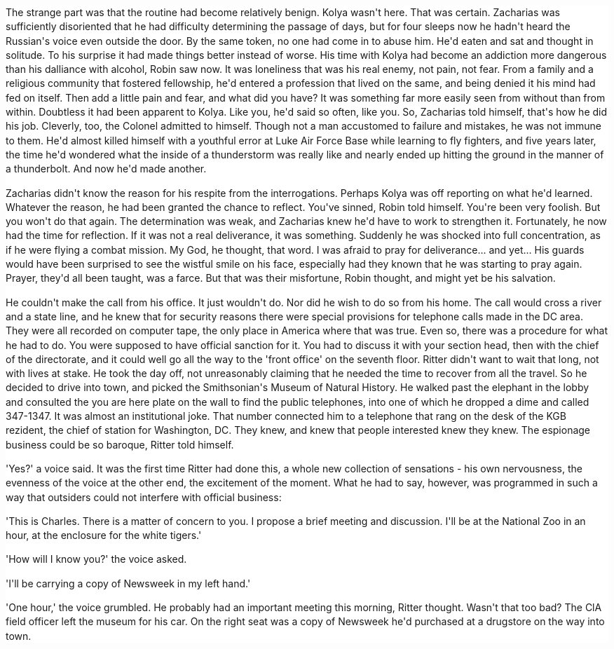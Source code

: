 The strange part was that the routine had become relatively benign. Kolya wasn't here. That was certain. Zacharias was sufficiently disoriented that he had difficulty determining the passage of days, but for four sleeps now he hadn't heard the Russian's voice even outside the door. By the same token, no one had come in to abuse him. He'd eaten and sat and thought in solitude. To his surprise it had made things better instead of worse. His time with Kolya had become an addiction more dangerous than his dalliance with alcohol, Robin saw now. It was loneliness that was his real enemy, not pain, not fear. From a family and a religious community that fostered fellowship, he'd entered a profession that lived on the same, and being denied it his mind had fed on itself. Then add a little pain and fear, and what did you have? It was something far more easily seen from without than from within. Doubtless it had been apparent to Kolya. Like you, he'd said so often, like you. So, Zacharias told himself, that's how he did his job. Cleverly, too, the Colonel admitted to himself. Though not a man accustomed to failure and mistakes, he was not immune to them. He'd almost killed himself with a youthful error at Luke Air Force Base while learning to fly fighters, and five years later, the time he'd wondered what the inside of a thunderstorm was really like and nearly ended up hitting the ground in the manner of a thunderbolt. And now he'd made another.

Zacharias didn't know the reason for his respite from the interrogations. Perhaps Kolya was off reporting on what he'd learned. Whatever the reason, he had been granted the chance to reflect. You've sinned, Robin told himself. You're been very foolish. But you won't do that again. The determination was weak, and Zacharias knew he'd have to work to strengthen it. Fortunately, he now had the time for reflection. If it was not a real deliverance, it was something. Suddenly he was shocked into full concentration, as if he were flying a combat mission. My God, he thought, that word. I was afraid to pray for deliverance... and yet... His guards would have been surprised to see the wistful smile on his face, especially had they known that he was starting to pray again. Prayer, they'd all been taught, was a farce. But that was their misfortune, Robin thought, and might yet be his salvation.

He couldn't make the call from his office. It just wouldn't do. Nor did he wish to do so from his home. The call would cross a river and a state line, and he knew that for security reasons there were special provisions for telephone calls made in the DC area. They were all recorded on computer tape, the only place in America where that was true. Even so, there was a procedure for what he had to do. You were supposed to have official sanction for it. You had to discuss it with your section head, then with the chief of the directorate, and it could well go all the way to the 'front office' on the seventh floor. Ritter didn't want to wait that long, not with lives at stake. He took the day off, not unreasonably claiming that he needed the time to recover from all the travel. So he decided to drive into town, and picked the Smithsonian's Museum of Natural History. He walked past the elephant in the lobby and consulted the you are here plate on the wall to find the public telephones, into one of which he dropped a dime and called 347-1347. It was almost an institutional joke. That number connected him to a telephone that rang on the desk of the KGB rezident, the chief of station for Washington, DC. They knew, and knew that people interested knew they knew. The espionage business could be so baroque, Ritter told himself.

'Yes?' a voice said. It was the first time Ritter had done this, a whole new collection of sensations - his own nervousness, the evenness of the voice at the other end, the excitement of the moment. What he had to say, however, was programmed in such a way that outsiders could not interfere with official business:

'This is Charles. There is a matter of concern to you. I propose a brief meeting and discussion. I'll be at the National Zoo in an hour, at the enclosure for the white tigers.'

'How will I know you?' the voice asked.

'I'll be carrying a copy of Newsweek in my left hand.'

'One hour,' the voice grumbled. He probably had an important meeting this morning, Ritter thought. Wasn't that too bad? The ClA field officer left the museum for his car. On the right seat was a copy of Newsweek he'd purchased at a drugstore on the way into town.
